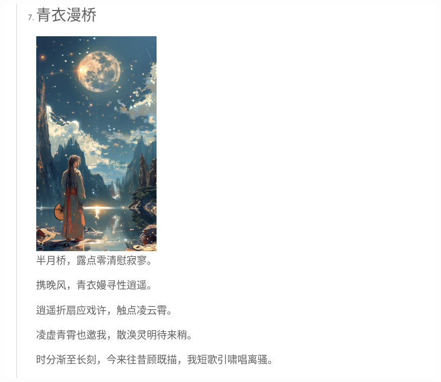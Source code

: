 > 7. <div style="font-family: STXingkai;font-size:30px">青衣漫桥</div><br/><img src="./media/outter/qingYIManQiao/03.png" style="width: 30%">
>     <div style="font-family: STXingkai;font-size:20px">半月桥，露点零清慰寂寥。</div><br/>
>     <div style="font-family: STXingkai;font-size:20px">携晚风，青衣嫚寻性逍遥。</div><br/>
>     <div style="font-family: STXingkai;font-size:20px">逍遥折扇应戏许，触点凌云霄。</div><br/>
>     <div style="font-family: STXingkai;font-size:20px">凌虚青霄也邀我，散涣灵明待来稍。</div><br/>
>     <div style="font-family: STXingkai;font-size:20px">时分渐至长刻，今来往昔顾既描，我短歌引啸唱离骚。</div><br/>
>